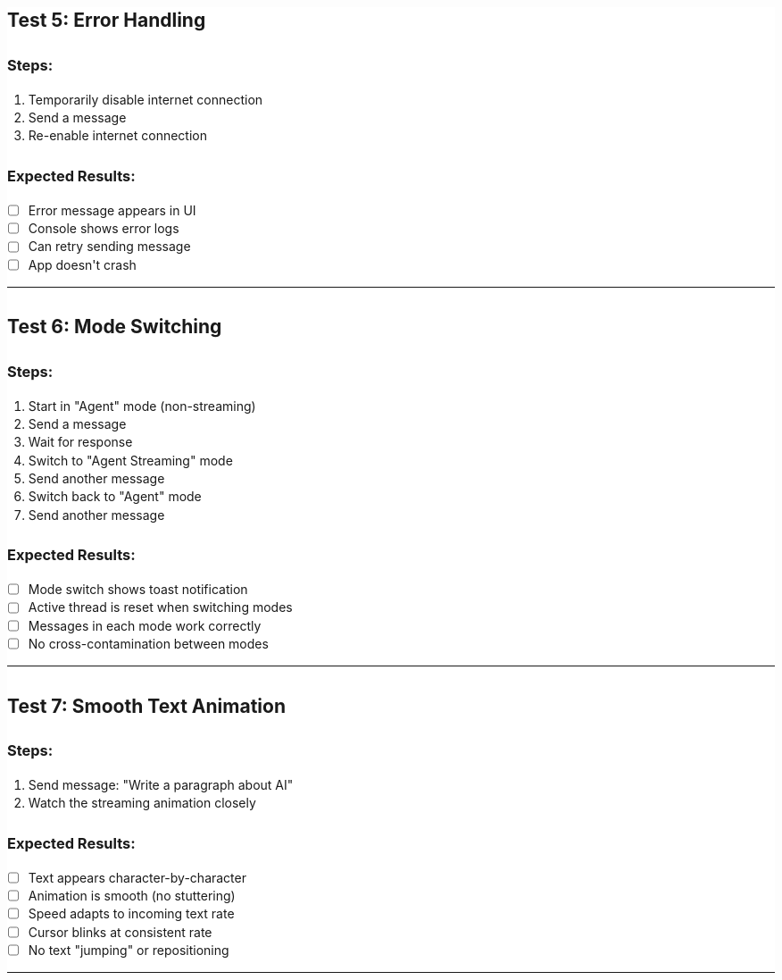
## Test 5: Error Handling

### Steps:
1. Temporarily disable internet connection
2. Send a message
3. Re-enable internet connection

### Expected Results:
- [ ] Error message appears in UI
- [ ] Console shows error logs
- [ ] Can retry sending message
- [ ] App doesn't crash

---

## Test 6: Mode Switching

### Steps:
1. Start in "Agent" mode (non-streaming)
2. Send a message
3. Wait for response
4. Switch to "Agent Streaming" mode
5. Send another message
6. Switch back to "Agent" mode
7. Send another message

### Expected Results:
- [ ] Mode switch shows toast notification
- [ ] Active thread is reset when switching modes
- [ ] Messages in each mode work correctly
- [ ] No cross-contamination between modes

---

## Test 7: Smooth Text Animation

### Steps:
1. Send message: "Write a paragraph about AI"
2. Watch the streaming animation closely

### Expected Results:
- [ ] Text appears character-by-character
- [ ] Animation is smooth (no stuttering)
- [ ] Speed adapts to incoming text rate
- [ ] Cursor blinks at consistent rate
- [ ] No text "jumping" or repositioning

---
